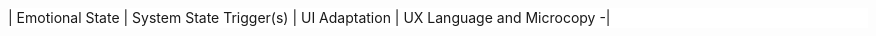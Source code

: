 | Emotional State      | System State Trigger(s) | UI Adaptation                                                                                                                              | UX Language and Microcopy
-|